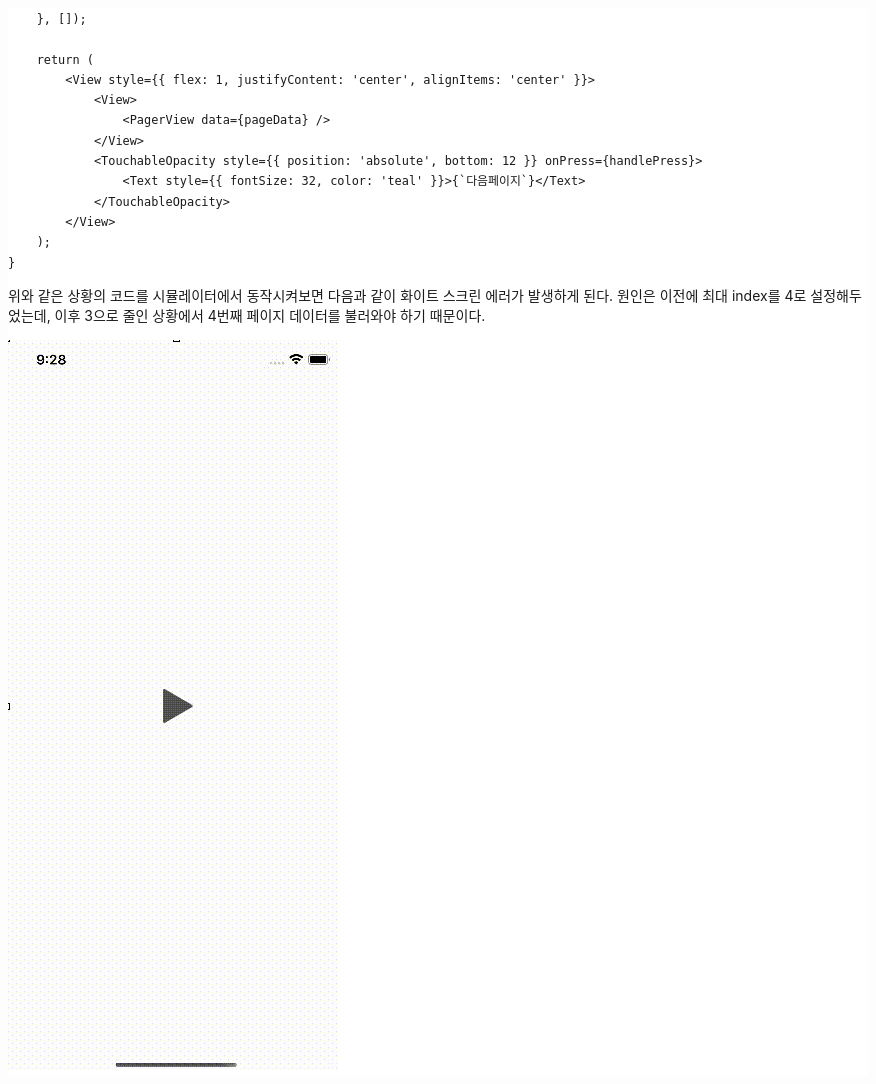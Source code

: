 ```tsx
    }, []);

    return (
        <View style={{ flex: 1, justifyContent: 'center', alignItems: 'center' }}>
            <View>
                <PagerView data={pageData} />
            </View>
            <TouchableOpacity style={{ position: 'absolute', bottom: 12 }} onPress={handlePress}>
                <Text style={{ fontSize: 32, color: 'teal' }}>{`다음페이지`}</Text>
            </TouchableOpacity>
        </View>
    );
}
```



위와 같은 상황의 코드를 시뮬레이터에서 동작시켜보면 다음과 같이 화이트 스크린 에러가 발생하게 된다.
원인은 이전에 최대 index를 4로 설정해두었는데, 이후 3으로 줄인 상황에서 4번째 페이지 데이터를 불러와야 하기 때문이다.

![에러바운더리 적용 전](example_before.gif)
